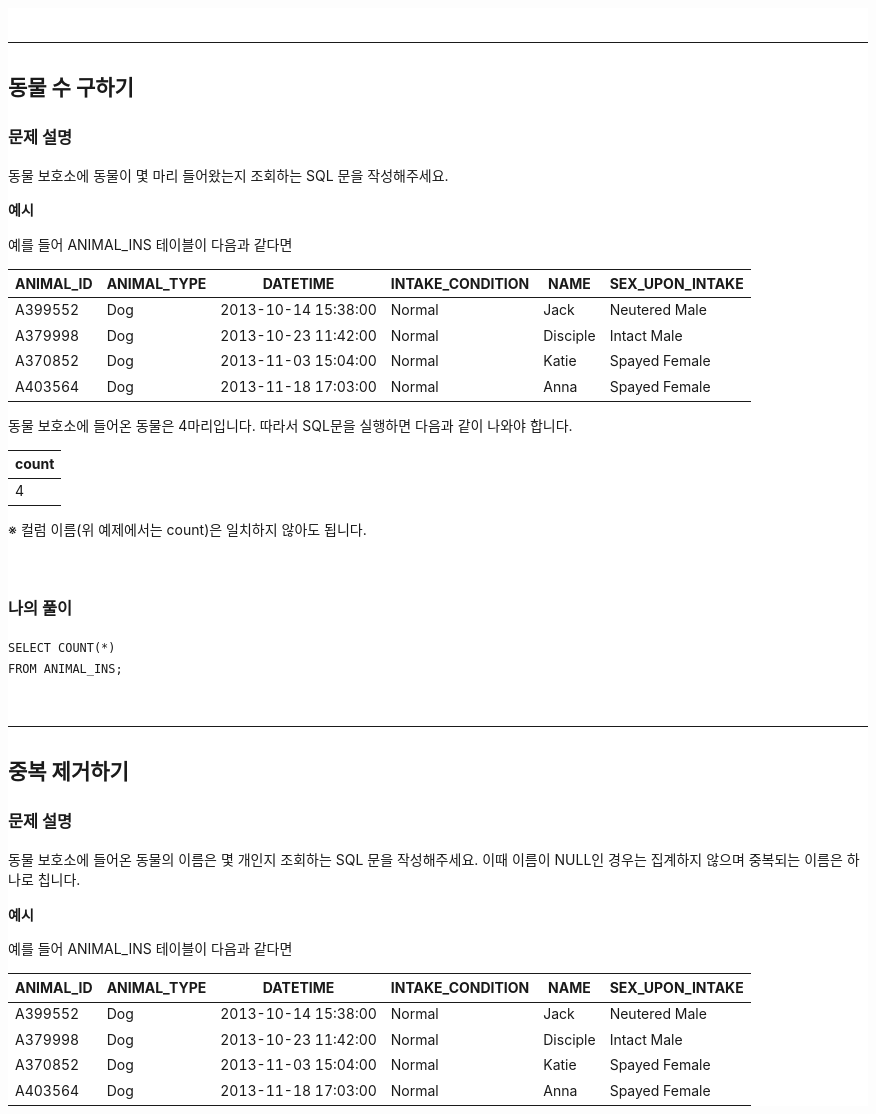 <br />

---

## **동물 수 구하기**

### **문제 설명**

동물 보호소에 동물이 몇 마리 들어왔는지 조회하는 SQL 문을 작성해주세요.

**예시**

예를 들어 ANIMAL\_INS 테이블이 다음과 같다면

| **ANIMAL\_ID** | **ANIMAL\_TYPE** | **DATETIME** | **INTAKE\_CONDITION** | **NAME** | **SEX\_UPON\_INTAKE** |
| --- | --- | --- | --- | --- | --- |
| A399552 | Dog | 2013-10-14 15:38:00 | Normal | Jack | Neutered Male |
| A379998 | Dog | 2013-10-23 11:42:00 | Normal | Disciple | Intact Male |
| A370852 | Dog | 2013-11-03 15:04:00 | Normal | Katie | Spayed Female |
| A403564 | Dog | 2013-11-18 17:03:00 | Normal | Anna | Spayed Female |

동물 보호소에 들어온 동물은 4마리입니다. 따라서 SQL문을 실행하면 다음과 같이 나와야 합니다.

| **count** |
| --- |
| 4 |

※ 컬럼 이름(위 예제에서는 count)은 일치하지 않아도 됩니다.

<br />

### **나의 풀이**

```
SELECT COUNT(*)
FROM ANIMAL_INS;
```

<br />

---

## **중복 제거하기**

### **문제 설명**

동물 보호소에 들어온 동물의 이름은 몇 개인지 조회하는 SQL 문을 작성해주세요. 이때 이름이 NULL인 경우는 집계하지 않으며 중복되는 이름은 하나로 칩니다.

**예시**

예를 들어 ANIMAL\_INS 테이블이 다음과 같다면

| **ANIMAL\_ID** | **ANIMAL\_TYPE** | **DATETIME** | **INTAKE\_CONDITION** | **NAME** | **SEX\_UPON\_INTAKE** |
| --- | --- | --- | --- | --- | --- |
| A399552 | Dog | 2013-10-14 15:38:00 | Normal | Jack | Neutered Male |
| A379998 | Dog | 2013-10-23 11:42:00 | Normal | Disciple | Intact Male |
| A370852 | Dog | 2013-11-03 15:04:00 | Normal | Katie | Spayed Female |
| A403564 | Dog | 2013-11-18 17:03:00 | Normal | Anna | Spayed Female |
